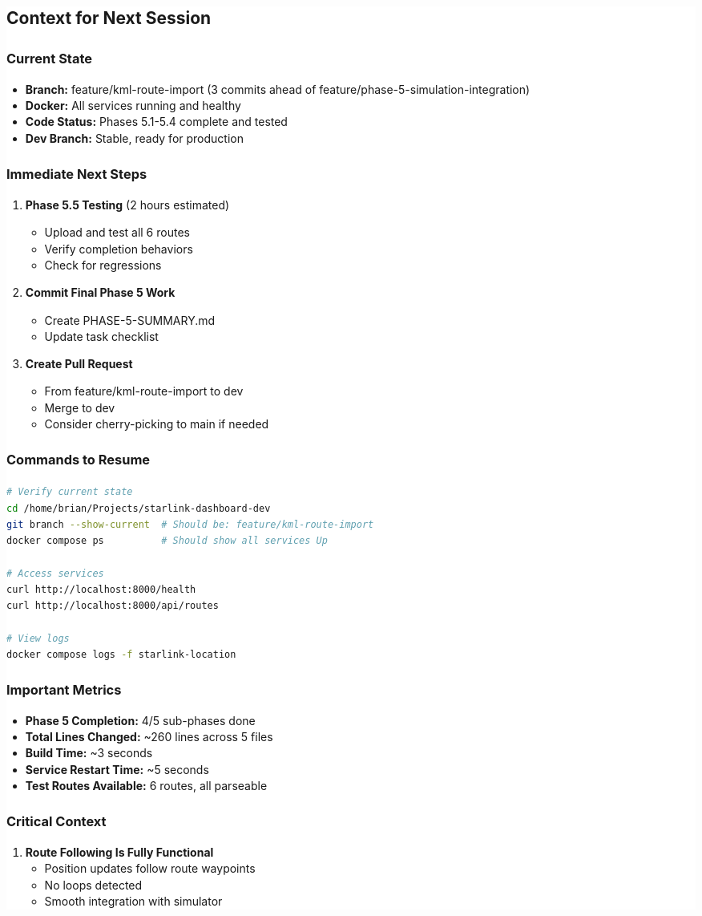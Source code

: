 
## Context for Next Session

### Current State
- **Branch:** feature/kml-route-import (3 commits ahead of feature/phase-5-simulation-integration)
- **Docker:** All services running and healthy
- **Code Status:** Phases 5.1-5.4 complete and tested
- **Dev Branch:** Stable, ready for production

### Immediate Next Steps

1. **Phase 5.5 Testing** (2 hours estimated)
   - Upload and test all 6 routes
   - Verify completion behaviors
   - Check for regressions

2. **Commit Final Phase 5 Work**
   - Create PHASE-5-SUMMARY.md
   - Update task checklist

3. **Create Pull Request**
   - From feature/kml-route-import to dev
   - Merge to dev
   - Consider cherry-picking to main if needed

### Commands to Resume

```bash
# Verify current state
cd /home/brian/Projects/starlink-dashboard-dev
git branch --show-current  # Should be: feature/kml-route-import
docker compose ps          # Should show all services Up

# Access services
curl http://localhost:8000/health
curl http://localhost:8000/api/routes

# View logs
docker compose logs -f starlink-location
```

### Important Metrics

- **Phase 5 Completion:** 4/5 sub-phases done
- **Total Lines Changed:** ~260 lines across 5 files
- **Build Time:** ~3 seconds
- **Service Restart Time:** ~5 seconds
- **Test Routes Available:** 6 routes, all parseable

### Critical Context

1. **Route Following Is Fully Functional**
   - Position updates follow route waypoints
   - No loops detected
   - Smooth integration with simulator
